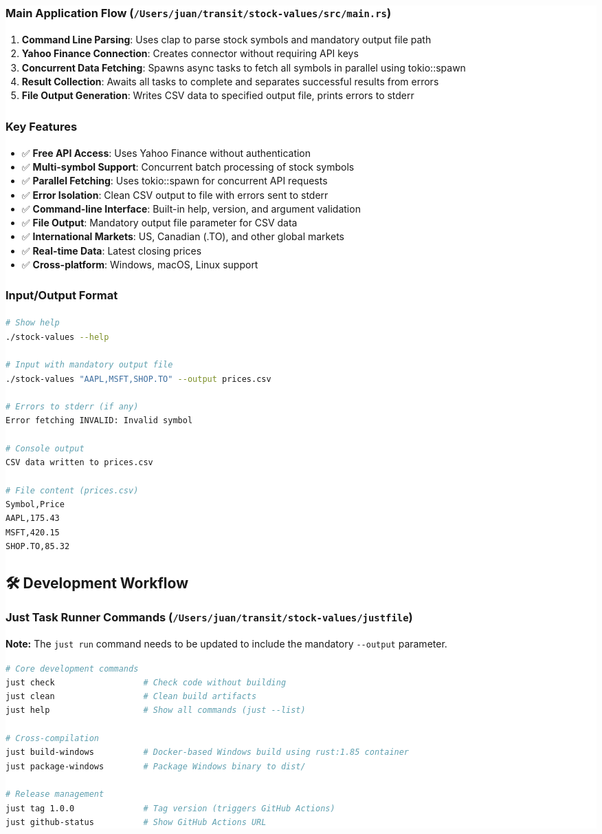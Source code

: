 ### Main Application Flow (`/Users/juan/transit/stock-values/src/main.rs`)
1. **Command Line Parsing**: Uses clap to parse stock symbols and mandatory output file path
2. **Yahoo Finance Connection**: Creates connector without requiring API keys
3. **Concurrent Data Fetching**: Spawns async tasks to fetch all symbols in parallel using tokio::spawn
4. **Result Collection**: Awaits all tasks to complete and separates successful results from errors
5. **File Output Generation**: Writes CSV data to specified output file, prints errors to stderr

### Key Features
- ✅ **Free API Access**: Uses Yahoo Finance without authentication
- ✅ **Multi-symbol Support**: Concurrent batch processing of stock symbols
- ✅ **Parallel Fetching**: Uses tokio::spawn for concurrent API requests
- ✅ **Error Isolation**: Clean CSV output to file with errors sent to stderr
- ✅ **Command-line Interface**: Built-in help, version, and argument validation
- ✅ **File Output**: Mandatory output file parameter for CSV data
- ✅ **International Markets**: US, Canadian (.TO), and other global markets
- ✅ **Real-time Data**: Latest closing prices
- ✅ **Cross-platform**: Windows, macOS, Linux support

### Input/Output Format
```bash
# Show help
./stock-values --help

# Input with mandatory output file
./stock-values "AAPL,MSFT,SHOP.TO" --output prices.csv

# Errors to stderr (if any)
Error fetching INVALID: Invalid symbol

# Console output
CSV data written to prices.csv

# File content (prices.csv)
Symbol,Price
AAPL,175.43
MSFT,420.15
SHOP.TO,85.32
```

## 🛠️ Development Workflow

### Just Task Runner Commands (`/Users/juan/transit/stock-values/justfile`)
**Note:** The `just run` command needs to be updated to include the mandatory `--output` parameter.

```bash
# Core development commands
just check                  # Check code without building
just clean                  # Clean build artifacts
just help                   # Show all commands (just --list)

# Cross-compilation
just build-windows          # Docker-based Windows build using rust:1.85 container
just package-windows        # Package Windows binary to dist/

# Release management
just tag 1.0.0              # Tag version (triggers GitHub Actions)
just github-status          # Show GitHub Actions URL
```
